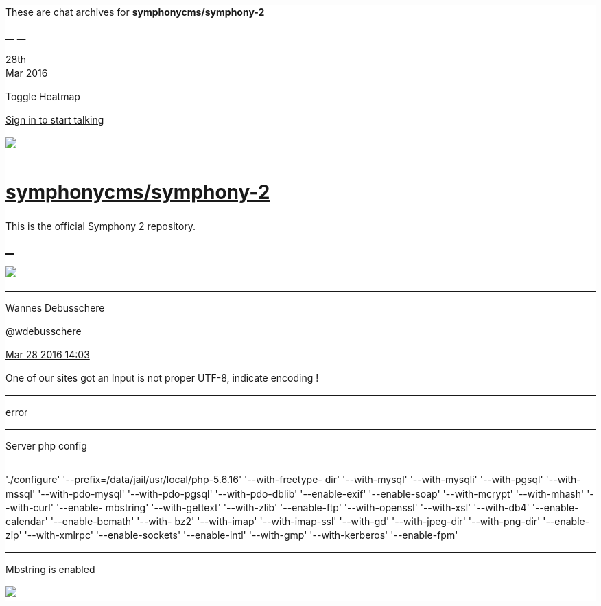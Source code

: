 These are chat archives for **symphonycms/symphony-2**

[__](/symphonycms/symphony-2/archives/2016/03/29)
[__](/symphonycms/symphony-2/archives/2016/03/27)

28th  
Mar 2016

Toggle Heatmap

[Sign in to start talking](/login?action=login&button=archive-login)

![](https://avatars-02.gitter.im/group/iv/3/57542c45c43b8c601977197e?s=48)

#  [symphonycms/symphony-2](/symphonycms/symphony-2)

This is the official Symphony 2 repository.

[ __ ](/orgs/symphonycms/rooms "More symphonycms rooms" )

![](https://avatars1.githubusercontent.com/u/4136426?v=3&s=30)

__ __

Wannes Debusschere

@wdebusschere

[Mar 28 2016
14:03](https://gitter.im/symphonycms/symphony-2?at=56f939c011ea211749c27787 ""
)

One of our sites got an Input is not proper UTF-8, indicate encoding !

__ __

error

__ __

Server php config

__ __

'./configure' '\--prefix=/data/jail/usr/local/php-5.6.16' '\--with-freetype-
dir' '\--with-mysql' '\--with-mysqli' '\--with-pgsql' '\--with-mssql'
'\--with-pdo-mysql' '\--with-pdo-pgsql' '\--with-pdo-dblib' '\--enable-exif'
'\--enable-soap' '\--with-mcrypt' '\--with-mhash' '\--with-curl' '\--enable-
mbstring' '\--with-gettext' '\--with-zlib' '\--enable-ftp' '\--with-openssl'
'\--with-xsl' '\--with-db4' '\--enable-calendar' '\--enable-bcmath' '\--with-
bz2' '\--with-imap' '\--with-imap-ssl' '\--with-gd' '\--with-jpeg-dir'
'\--with-png-dir' '\--enable-zip' '\--with-xmlrpc' '\--enable-sockets'
'\--enable-intl' '\--with-gmp' '\--with-kerberos' '\--enable-fpm'

__ __

Mbstring is enabled

![](https://avatars1.githubusercontent.com/u/859775?v=3&s=30)
